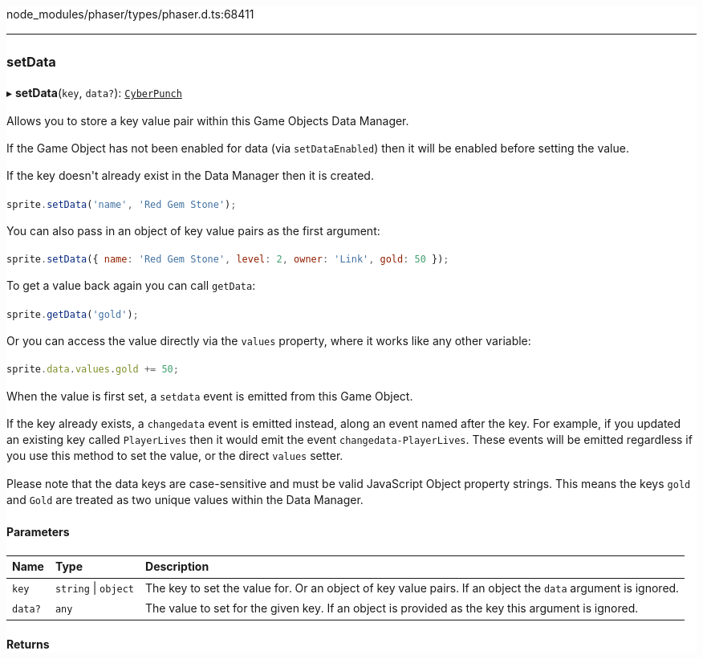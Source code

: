 node_modules/phaser/types/phaser.d.ts:68411

___

### setData

▸ **setData**(`key`, `data?`): [`CyberPunch`](Weapons_CyberPunch.CyberPunch.md)

Allows you to store a key value pair within this Game Objects Data Manager.

If the Game Object has not been enabled for data (via `setDataEnabled`) then it will be enabled
before setting the value.

If the key doesn't already exist in the Data Manager then it is created.

```javascript
sprite.setData('name', 'Red Gem Stone');
```

You can also pass in an object of key value pairs as the first argument:

```javascript
sprite.setData({ name: 'Red Gem Stone', level: 2, owner: 'Link', gold: 50 });
```

To get a value back again you can call `getData`:

```javascript
sprite.getData('gold');
```

Or you can access the value directly via the `values` property, where it works like any other variable:

```javascript
sprite.data.values.gold += 50;
```

When the value is first set, a `setdata` event is emitted from this Game Object.

If the key already exists, a `changedata` event is emitted instead, along an event named after the key.
For example, if you updated an existing key called `PlayerLives` then it would emit the event `changedata-PlayerLives`.
These events will be emitted regardless if you use this method to set the value, or the direct `values` setter.

Please note that the data keys are case-sensitive and must be valid JavaScript Object property strings.
This means the keys `gold` and `Gold` are treated as two unique values within the Data Manager.

#### Parameters

| Name | Type | Description |
| :------ | :------ | :------ |
| `key` | `string` \| `object` | The key to set the value for. Or an object of key value pairs. If an object the `data` argument is ignored. |
| `data?` | `any` | The value to set for the given key. If an object is provided as the key this argument is ignored. |

#### Returns
